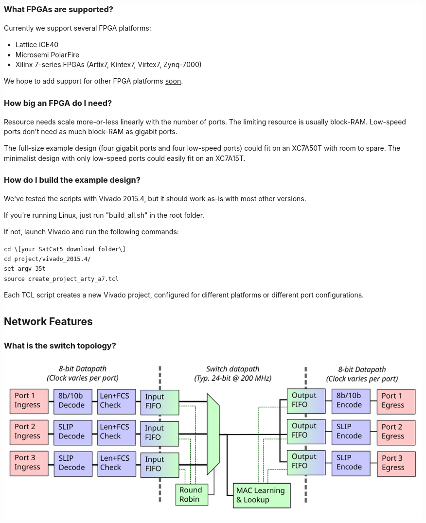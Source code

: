 ### What FPGAs are supported?

Currently we support several FPGA platforms:

* Lattice iCE40
* Microsemi PolarFire
* Xilinx 7-series FPGAs (Artix7, Kintex7, Virtex7, Zynq-7000)

We hope to add support for other FPGA platforms [soon](CHANGELOG.md).

### How big an FPGA do I need?

Resource needs scale more-or-less linearly with the number of ports. The limiting resource is usually block-RAM. Low-speed ports don't need as much block-RAM as gigabit ports.

The full-size example design (four gigabit ports and four low-speed ports) could fit on an XC7A50T with room to spare. The minimalist design with only low-speed ports could easily fit on an XC7A15T.

### How do I build the example design?

We've tested the scripts with Vivado 2015.4, but it should work as-is with most other versions.

If you're running Linux, just run "build_all.sh" in the root folder.

If not, launch Vivado and run the following commands:

    cd \[your SatCat5 download folder\]
    cd project/vivado_2015.4/
    set argv 35t
    source create_project_arty_a7.tcl

Each TCL script creates a new Vivado project, configured for different platforms or different port configurations.

## Network Features

### What is the switch topology?

![Diagram showing switch topology](images/switch_datapath.svg)
